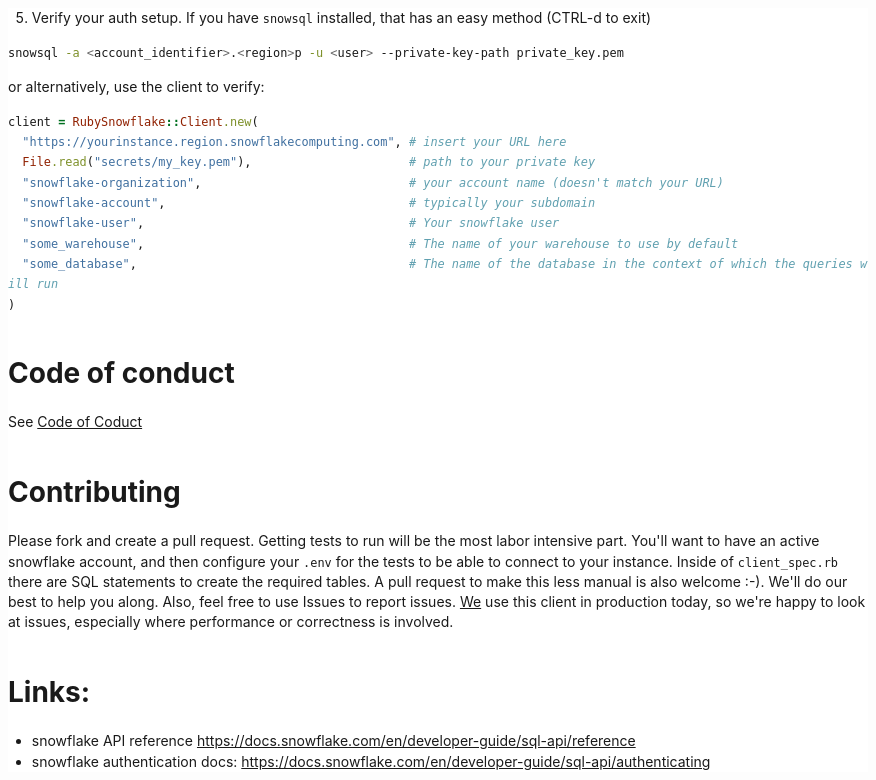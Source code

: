 5. Verify your auth setup. If you have `snowsql` installed, that has an easy method (CTRL-d to exit)
```bash
snowsql -a <account_identifier>.<region>p -u <user> --private-key-path private_key.pem
```
or alternatively, use the client to verify:
```ruby
client = RubySnowflake::Client.new(
  "https://yourinstance.region.snowflakecomputing.com", # insert your URL here
  File.read("secrets/my_key.pem"),                      # path to your private key
  "snowflake-organization",                             # your account name (doesn't match your URL)
  "snowflake-account",                                  # typically your subdomain
  "snowflake-user",                                     # Your snowflake user
  "some_warehouse",                                     # The name of your warehouse to use by default
  "some_database",                                      # The name of the database in the context of which the queries will run
)
```

# Code of conduct

See [Code of Coduct](CODE_OF_CONDUCT.md)

# Contributing

Please fork and create a pull request. Getting tests to run will be the most labor intensive part. You'll want to have an active snowflake account, and then configure your `.env` for the tests to be able to connect to your instance. Inside of `client_spec.rb` there are SQL statements to create the required tables. A pull request to make this less manual is also welcome :-). We'll do our best to help you along. Also, feel free to use Issues to report issues. [We](https://rinsed.co) use this client in production today, so we're happy to look at issues, especially where performance or correctness is involved.

# Links:
- snowflake API reference https://docs.snowflake.com/en/developer-guide/sql-api/reference
- snowflake authentication docs: https://docs.snowflake.com/en/developer-guide/sql-api/authenticating
